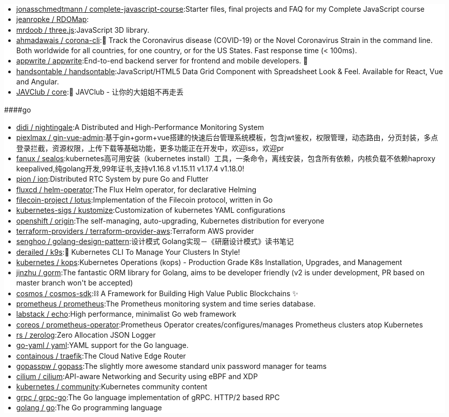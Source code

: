 * [jonasschmedtmann / complete-javascript-course](https://github.com/jonasschmedtmann/complete-javascript-course):Starter files, final projects and FAQ for my Complete JavaScript course
* [jeanropke / RDOMap](https://github.com/jeanropke/RDOMap):
* [mrdoob / three.js](https://github.com/mrdoob/three.js):JavaScript 3D library.
* [ahmadawais / corona-cli](https://github.com/ahmadawais/corona-cli):🦠 Track the Coronavirus disease (COVID-19) or the Novel Coronavirus Strain in the command line. Both worldwide for all countries, for one country, or for the US States. Fast response time (< 100ms).
* [appwrite / appwrite](https://github.com/appwrite/appwrite):End-to-end backend server for frontend and mobile developers. 🚀
* [handsontable / handsontable](https://github.com/handsontable/handsontable):JavaScript/HTML5 Data Grid Component with Spreadsheet Look & Feel. Available for React, Vue and Angular.
* [JAVClub / core](https://github.com/JAVClub/core):🔞 JAVClub - 让你的大姐姐不再走丢

####go
* [didi / nightingale](https://github.com/didi/nightingale):A Distributed and High-Performance Monitoring System
* [piexlmax / gin-vue-admin](https://github.com/piexlmax/gin-vue-admin):基于gin+gorm+vue搭建的快速后台管理系统模板，包含jwt鉴权，权限管理，动态路由，分页封装，多点登录拦截，资源权限，上传下载等基础功能，更多功能正在开发中，欢迎iss，欢迎pr
* [fanux / sealos](https://github.com/fanux/sealos):kubernetes高可用安装（kubernetes install）工具，一条命令，离线安装，包含所有依赖，内核负载不依赖haproxy keepalived,纯golang开发,99年证书,支持v1.16.8 v1.15.11 v1.17.4 v1.18.0!
* [pion / ion](https://github.com/pion/ion):Distributed RTC System by pure Go and Flutter
* [fluxcd / helm-operator](https://github.com/fluxcd/helm-operator):The Flux Helm operator, for declarative Helming
* [filecoin-project / lotus](https://github.com/filecoin-project/lotus):Implementation of the Filecoin protocol, written in Go
* [kubernetes-sigs / kustomize](https://github.com/kubernetes-sigs/kustomize):Customization of kubernetes YAML configurations
* [openshift / origin](https://github.com/openshift/origin):The self-managing, auto-upgrading, Kubernetes distribution for everyone
* [terraform-providers / terraform-provider-aws](https://github.com/terraform-providers/terraform-provider-aws):Terraform AWS provider
* [senghoo / golang-design-pattern](https://github.com/senghoo/golang-design-pattern):设计模式 Golang实现－《研磨设计模式》读书笔记
* [derailed / k9s](https://github.com/derailed/k9s):🐶 Kubernetes CLI To Manage Your Clusters In Style!
* [kubernetes / kops](https://github.com/kubernetes/kops):Kubernetes Operations (kops) - Production Grade K8s Installation, Upgrades, and Management
* [jinzhu / gorm](https://github.com/jinzhu/gorm):The fantastic ORM library for Golang, aims to be developer friendly (v2 is under development, PR based on master branch won't be accepted)
* [cosmos / cosmos-sdk](https://github.com/cosmos/cosmos-sdk):⛓ A Framework for Building High Value Public Blockchains ✨
* [prometheus / prometheus](https://github.com/prometheus/prometheus):The Prometheus monitoring system and time series database.
* [labstack / echo](https://github.com/labstack/echo):High performance, minimalist Go web framework
* [coreos / prometheus-operator](https://github.com/coreos/prometheus-operator):Prometheus Operator creates/configures/manages Prometheus clusters atop Kubernetes
* [rs / zerolog](https://github.com/rs/zerolog):Zero Allocation JSON Logger
* [go-yaml / yaml](https://github.com/go-yaml/yaml):YAML support for the Go language.
* [containous / traefik](https://github.com/containous/traefik):The Cloud Native Edge Router
* [gopasspw / gopass](https://github.com/gopasspw/gopass):The slightly more awesome standard unix password manager for teams
* [cilium / cilium](https://github.com/cilium/cilium):API-aware Networking and Security using eBPF and XDP
* [kubernetes / community](https://github.com/kubernetes/community):Kubernetes community content
* [grpc / grpc-go](https://github.com/grpc/grpc-go):The Go language implementation of gRPC. HTTP/2 based RPC
* [golang / go](https://github.com/golang/go):The Go programming language
